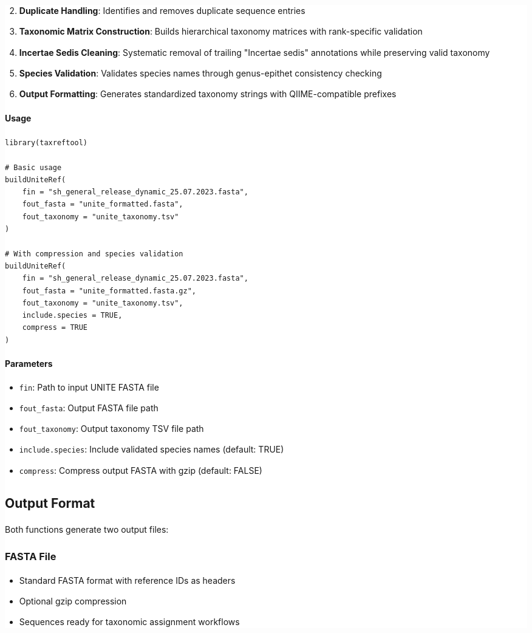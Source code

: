 2.  **Duplicate Handling**: Identifies and removes duplicate sequence entries

3.  **Taxonomic Matrix Construction**: Builds hierarchical taxonomy matrices with rank-specific validation

4.  **Incertae Sedis Cleaning**: Systematic removal of trailing "Incertae sedis" annotations while preserving valid taxonomy

5.  **Species Validation**: Validates species names through genus-epithet consistency checking

6.  **Output Formatting**: Generates standardized taxonomy strings with QIIME-compatible prefixes

#### Usage

```         
library(taxreftool)

# Basic usage
buildUniteRef(
    fin = "sh_general_release_dynamic_25.07.2023.fasta",
    fout_fasta = "unite_formatted.fasta",
    fout_taxonomy = "unite_taxonomy.tsv"
)

# With compression and species validation
buildUniteRef(
    fin = "sh_general_release_dynamic_25.07.2023.fasta",
    fout_fasta = "unite_formatted.fasta.gz",
    fout_taxonomy = "unite_taxonomy.tsv",
    include.species = TRUE,
    compress = TRUE
)
```

#### Parameters

-   `fin`: Path to input UNITE FASTA file

-   `fout_fasta`: Output FASTA file path

-   `fout_taxonomy`: Output taxonomy TSV file path

-   `include.species`: Include validated species names (default: TRUE)

-   `compress`: Compress output FASTA with gzip (default: FALSE)

## Output Format

Both functions generate two output files:

### FASTA File

-   Standard FASTA format with reference IDs as headers

-   Optional gzip compression

-   Sequences ready for taxonomic assignment workflows
